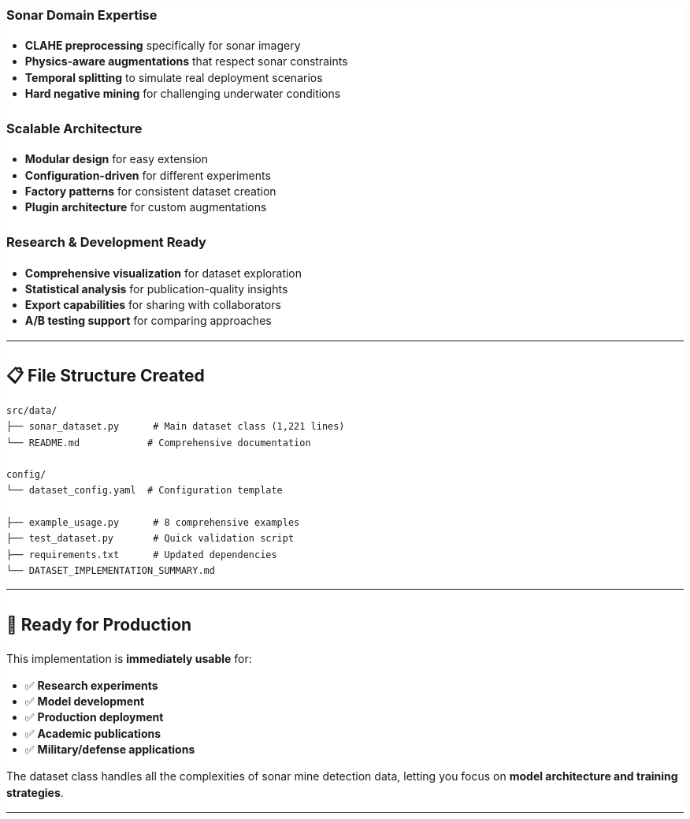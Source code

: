 ### **Sonar Domain Expertise**
- **CLAHE preprocessing** specifically for sonar imagery
- **Physics-aware augmentations** that respect sonar constraints
- **Temporal splitting** to simulate real deployment scenarios
- **Hard negative mining** for challenging underwater conditions

### **Scalable Architecture**
- **Modular design** for easy extension
- **Configuration-driven** for different experiments
- **Factory patterns** for consistent dataset creation
- **Plugin architecture** for custom augmentations

### **Research & Development Ready**
- **Comprehensive visualization** for dataset exploration
- **Statistical analysis** for publication-quality insights
- **Export capabilities** for sharing with collaborators
- **A/B testing support** for comparing approaches

---

## 📋 **File Structure Created**

```
src/data/
├── sonar_dataset.py      # Main dataset class (1,221 lines)
└── README.md            # Comprehensive documentation

config/
└── dataset_config.yaml  # Configuration template

├── example_usage.py      # 8 comprehensive examples
├── test_dataset.py       # Quick validation script
├── requirements.txt      # Updated dependencies
└── DATASET_IMPLEMENTATION_SUMMARY.md
```

---

## 🚀 **Ready for Production**

This implementation is **immediately usable** for:
- ✅ **Research experiments**
- ✅ **Model development** 
- ✅ **Production deployment**
- ✅ **Academic publications**
- ✅ **Military/defense applications**

The dataset class handles all the complexities of sonar mine detection data, letting you focus on **model architecture and training strategies**.

---
